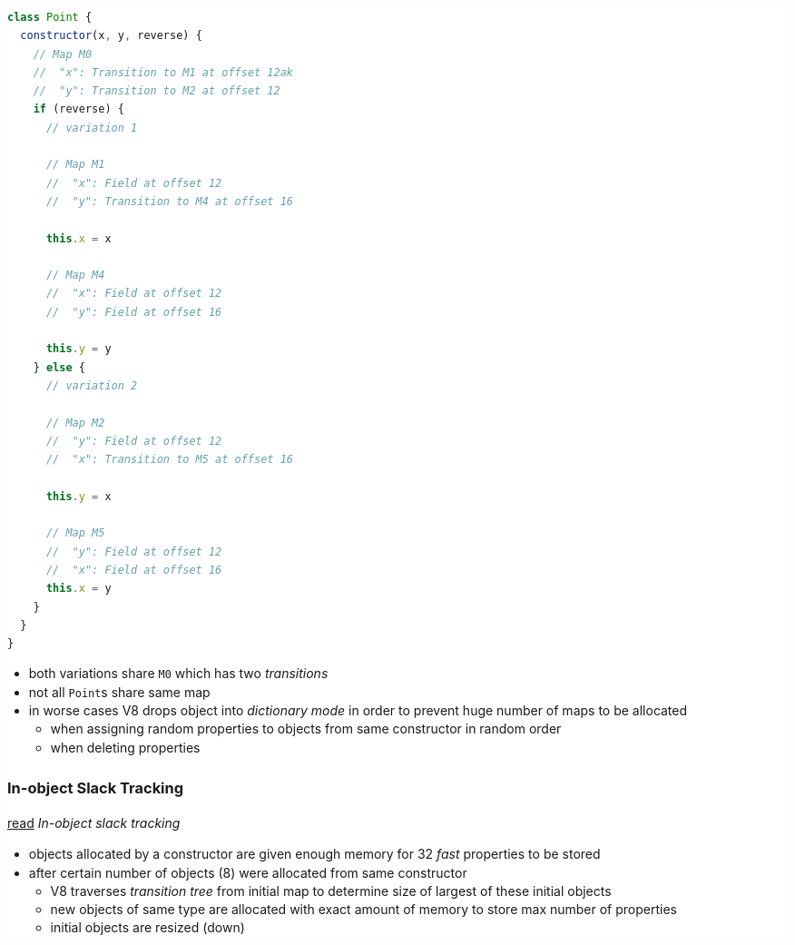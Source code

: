 ```js
class Point {
  constructor(x, y, reverse) {
    // Map M0
    //  "x": Transition to M1 at offset 12ak
    //  "y": Transition to M2 at offset 12
    if (reverse) {
      // variation 1

      // Map M1
      //  "x": Field at offset 12
      //  "y": Transition to M4 at offset 16

      this.x = x

      // Map M4
      //  "x": Field at offset 12
      //  "y": Field at offset 16

      this.y = y
    } else {
      // variation 2

      // Map M2
      //  "y": Field at offset 12
      //  "x": Transition to M5 at offset 16

      this.y = x

      // Map M5
      //  "y": Field at offset 12
      //  "x": Field at offset 16
      this.x = y
    }
  }
}
```

- both variations share `M0` which has two *transitions*
- not all `Point`s share same map
- in worse cases V8 drops object into *dictionary mode* in order to prevent huge number of maps to be allocated
  - when assigning random properties to objects from same constructor in random order
  - when deleting properties

### In-object Slack Tracking

[read](http://jayconrod.com/posts/52/a-tour-of-v8-object-representation) *In-object slack tracking*

- objects allocated by a constructor are given enough memory for 32 *fast* properties to be stored
- after certain number of objects (8) were allocated from same constructor
  - V8 traverses *transition tree* from initial map to determine size of largest of these initial objects
  - new objects of same type are allocated with exact amount of memory to store max number of properties
  - initial objects are resized (down)
